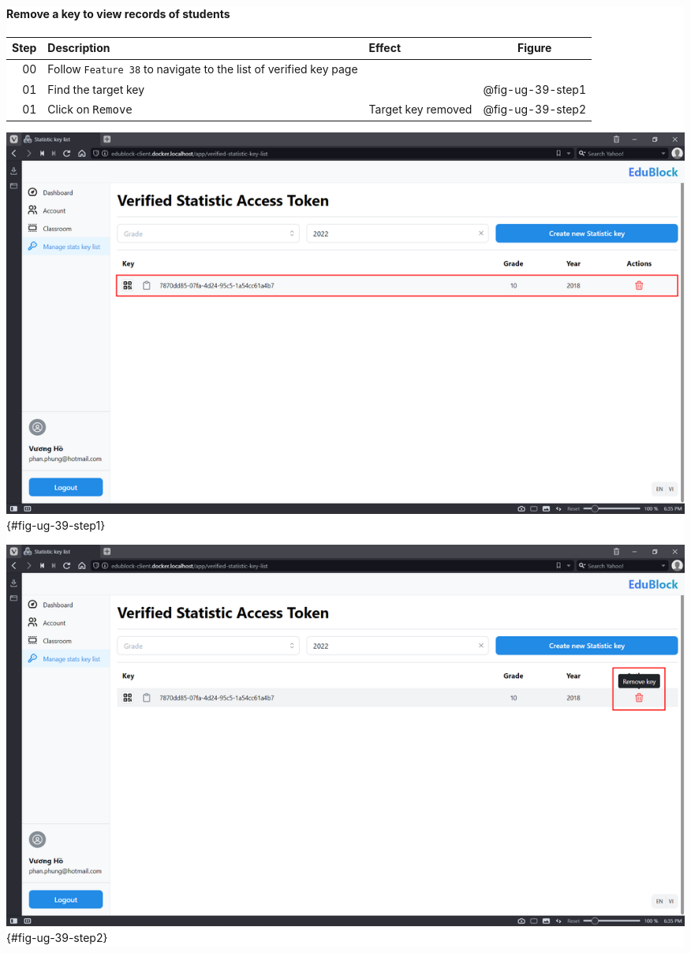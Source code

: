 

#### Remove a key to view records of students

| Step | Description                                                      | Effect             | Figure           |
| ---: | :--------------------------------------------------------------- | :----------------- | ---------------- |
|   00 | Follow `Feature 38` to navigate to the list of verified key page |                    |                  |
|   01 | Find the target key                                              |                    | @fig-ug-39-step1 |
|   01 | Click on <kbd>Remove</kbd>                                       | Target key removed | @fig-ug-39-step2 |

![Select an access key in the key list](images/ug-39-step1.png){#fig-ug-39-step1}

![Remove selected access key](images/ug-39-step2.png){#fig-ug-39-step2}
